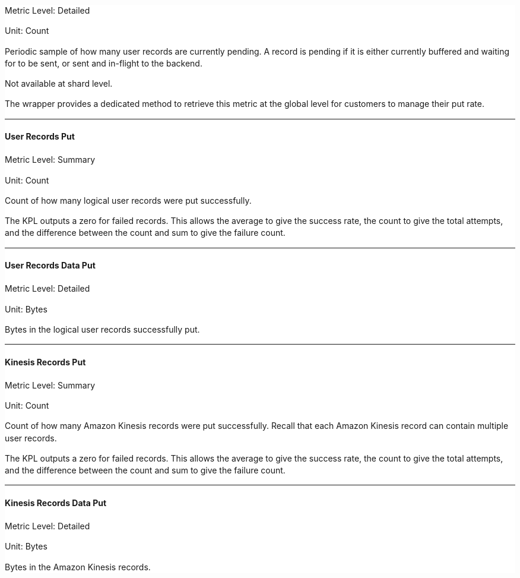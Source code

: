 Metric Level: Detailed

Unit: Count

Periodic sample of how many user records are currently pending. A record is pending if it is either currently buffered and waiting for to be sent, or sent and in-flight to the backend.

Not available at shard level.

The wrapper provides a dedicated method to retrieve this metric at the global level for customers to manage their put rate.

-----

#### User Records Put

Metric Level: Summary

Unit: Count

Count of how many logical user records were put successfully.

The KPL outputs a zero for failed records. This allows the average to give the success rate, the count to give the total attempts, and the difference between the count and sum to give the failure count.

-----

#### User Records Data Put

Metric Level: Detailed

Unit: Bytes

Bytes in the logical user records successfully put.

-----

#### Kinesis Records Put

Metric Level: Summary

Unit: Count

Count of how many Amazon Kinesis records were put successfully. Recall that each Amazon Kinesis record can contain multiple user records.

The KPL outputs a zero for failed records. This allows the average to give the success rate, the count to give the total attempts, and the difference between the count and sum to give the failure count.

-----

#### Kinesis Records Data Put

Metric Level: Detailed

Unit: Bytes

Bytes in the Amazon Kinesis records.
